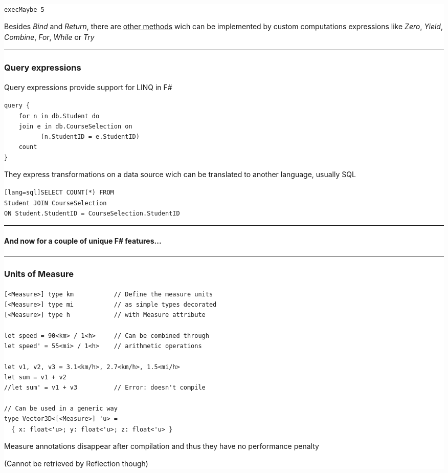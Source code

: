 ```
execMaybe 5
```

Besides _Bind_ and _Return_, there are [other methods](http://fsharpforfunandprofit.com/posts/computation-expressions-builder-part1/)
wich can be implemented by custom computations expressions
like _Zero_, _Yield_, _Combine_, _For_, _While_ or _Try_

---

### Query expressions

Query expressions provide support for LINQ in F#

```
query {
    for n in db.Student do
    join e in db.CourseSelection on
          (n.StudentID = e.StudentID)
    count        
}
```


They express transformations on a data source wich can
be translated to another language, usually SQL

    [lang=sql]SELECT COUNT(*) FROM
    Student JOIN CourseSelection
    ON Student.StudentID = CourseSelection.StudentID

***

#### And now for a couple of unique F# features...

***

### Units of Measure

    [<Measure>] type km           // Define the measure units
    [<Measure>] type mi           // as simple types decorated
    [<Measure>] type h            // with Measure attribute

    let speed = 90<km> / 1<h>     // Can be combined through
    let speed' = 55<mi> / 1<h>    // arithmetic operations

    let v1, v2, v3 = 3.1<km/h>, 2.7<km/h>, 1.5<mi/h>
    let sum = v1 + v2
    //let sum' = v1 + v3          // Error: doesn't compile

    // Can be used in a generic way
    type Vector3D<[<Measure>] 'u> =
      { x: float<'u>; y: float<'u>; z: float<'u> }

Measure annotations disappear after compilation and thus they have no performance penalty

(Cannot be retrieved by Reflection though)
